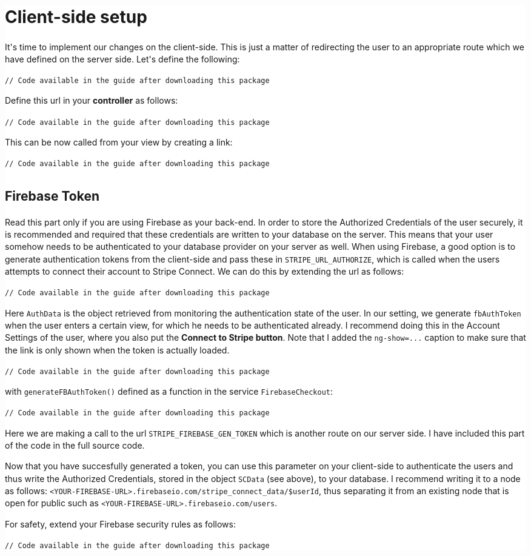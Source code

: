 # Client-side setup
It's time to implement our changes on the client-side. This is just a matter of redirecting the user to an appropriate route which we have defined on the server side. Let's define the following:
```
// Code available in the guide after downloading this package
```

Define this url in your **controller** as follows:

```
// Code available in the guide after downloading this package
```

This can be now called from your view by creating a link:
```
// Code available in the guide after downloading this package
```

## Firebase Token
Read this part only if you are using Firebase as your back-end. In order to store the Authorized Credentials of the user securely, it is recommended and required that these credentials are written to your database on the server. This means that your user somehow needs to be authenticated to your database provider on your server as well. When using Firebase, a good option is to generate authentication tokens from the client-side and pass these in `STRIPE_URL_AUTHORIZE`, which is called when the users attempts to connect their account to Stripe Connect. We can do this by extending the url as follows:

```
// Code available in the guide after downloading this package
```
Here `AuthData` is the object retrieved from monitoring the authentication state of the user.
In our setting, we generate `fbAuthToken` when the user enters a certain view, for which he needs to be authenticated already. I recommend doing this in the Account Settings of the user, where you also put the **Connect to Stripe button**. Note that I added the `ng-show=...` caption to make sure that the link is only shown when the token is actually loaded.

```
// Code available in the guide after downloading this package
```

with `generateFBAuthToken()` defined as a function in the service `FirebaseCheckout`:

```
// Code available in the guide after downloading this package
```

Here we are making a call to the url `STRIPE_FIREBASE_GEN_TOKEN` which is another route on our server side. I have included this part of the code in the full source code.

Now that you have succesfully generated a token, you can use this parameter on your client-side to authenticate the users and thus write the Authorized Credentials, stored in the object `SCData` (see above), to your database. I recommend writing it to a node as follows: `<YOUR-FIREBASE-URL>.firebaseio.com/stripe_connect_data/$userId`, thus separating it from an existing node that is open for public such as `<YOUR-FIREBASE-URL>.firebaseio.com/users`.

For safety, extend your Firebase security rules as follows:
```
// Code available in the guide after downloading this package
```
